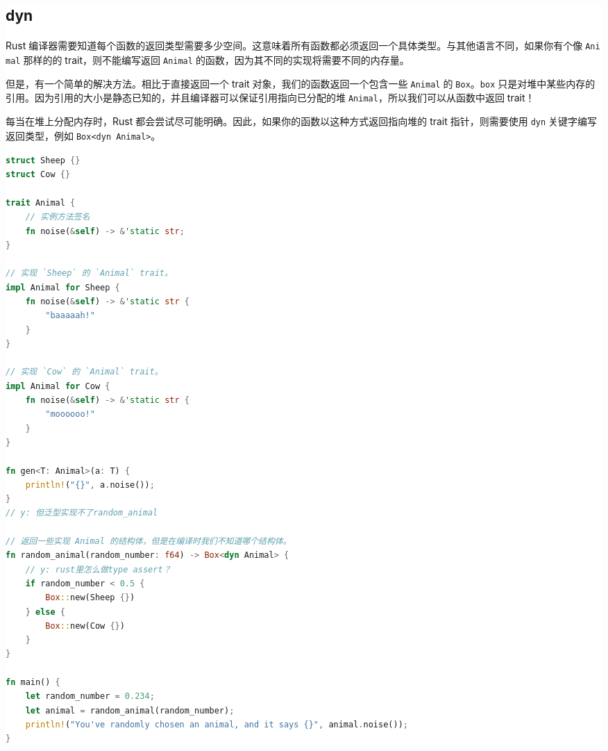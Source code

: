 

## dyn

Rust 编译器需要知道每个函数的返回类型需要多少空间。这意味着所有函数都必须返回一个具体类型。与其他语言不同，如果你有个像 `Animal` 那样的的 trait，则不能编写返回 `Animal` 的函数，因为其不同的实现将需要不同的内存量。

但是，有一个简单的解决方法。相比于直接返回一个 trait 对象，我们的函数返回一个包含一些 `Animal` 的 `Box`。`box` 只是对堆中某些内存的引用。因为引用的大小是静态已知的，并且编译器可以保证引用指向已分配的堆 `Animal`，所以我们可以从函数中返回 trait！

每当在堆上分配内存时，Rust 都会尝试尽可能明确。因此，如果你的函数以这种方式返回指向堆的 trait 指针，则需要使用 `dyn` 关键字编写返回类型，例如 `Box<dyn Animal>`。



```rust
struct Sheep {}
struct Cow {}

trait Animal {
    // 实例方法签名
    fn noise(&self) -> &'static str;
}

// 实现 `Sheep` 的 `Animal` trait。
impl Animal for Sheep {
    fn noise(&self) -> &'static str {
        "baaaaah!"
    }
}

// 实现 `Cow` 的 `Animal` trait。
impl Animal for Cow {
    fn noise(&self) -> &'static str {
        "moooooo!"
    }
}

fn gen<T: Animal>(a: T) {
    println!("{}", a.noise());
}
// y: 但泛型实现不了random_animal

// 返回一些实现 Animal 的结构体，但是在编译时我们不知道哪个结构体。
fn random_animal(random_number: f64) -> Box<dyn Animal> {
    // y: rust里怎么做type assert？
    if random_number < 0.5 {
        Box::new(Sheep {})
    } else {
        Box::new(Cow {})
    }
}

fn main() {
    let random_number = 0.234;
    let animal = random_animal(random_number);
    println!("You've randomly chosen an animal, and it says {}", animal.noise());
}


```
